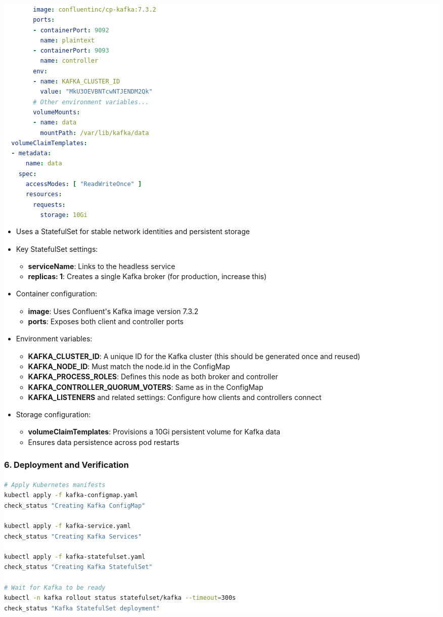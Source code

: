   ```yaml
          image: confluentinc/cp-kafka:7.3.2
          ports:
          - containerPort: 9092
            name: plaintext
          - containerPort: 9093
            name: controller
          env:
          - name: KAFKA_CLUSTER_ID
            value: "MkU3OEVBNTcwNTJENDM2Qk"
          # Other environment variables...
          volumeMounts:
          - name: data
            mountPath: /var/lib/kafka/data
    volumeClaimTemplates:
    - metadata:
        name: data
      spec:
        accessModes: [ "ReadWriteOnce" ]
        resources:
          requests:
            storage: 10Gi
  ```

  - Uses a StatefulSet for stable network identities and persistent storage
  - Key StatefulSet settings:
    - **serviceName**: Links to the headless service
    - **replicas: 1**: Creates a single Kafka broker (for production, increase this)
  
  - Container configuration:
    - **image**: Uses Confluent's Kafka image version 7.3.2
    - **ports**: Exposes both client and controller ports
  
  - Environment variables:
    - **KAFKA_CLUSTER_ID**: A unique ID for the Kafka cluster (this should be generated once and reused)
    - **KAFKA_NODE_ID**: Must match the node.id in the ConfigMap
    - **KAFKA_PROCESS_ROLES**: Defines this node as both broker and controller
    - **KAFKA_CONTROLLER_QUORUM_VOTERS**: Same as in the ConfigMap
    - **KAFKA_LISTENERS** and related settings: Configure how clients and controllers connect
  
  - Storage configuration:
    - **volumeClaimTemplates**: Provisions a 10Gi persistent volume for Kafka data
    - Ensures data persistence across pod restarts

  ### 6. Deployment and Verification

  ```bash
  # Apply Kubernetes manifests
  kubectl apply -f kafka-configmap.yaml
  check_status "Creating Kafka ConfigMap"
  
  kubectl apply -f kafka-service.yaml
  check_status "Creating Kafka Services"
  
  kubectl apply -f kafka-statefulset.yaml
  check_status "Creating Kafka StatefulSet"
  
  # Wait for Kafka to be ready
  kubectl -n kafka rollout status statefulset/kafka --timeout=300s
  check_status "Kafka StatefulSet deployment"
  ```
